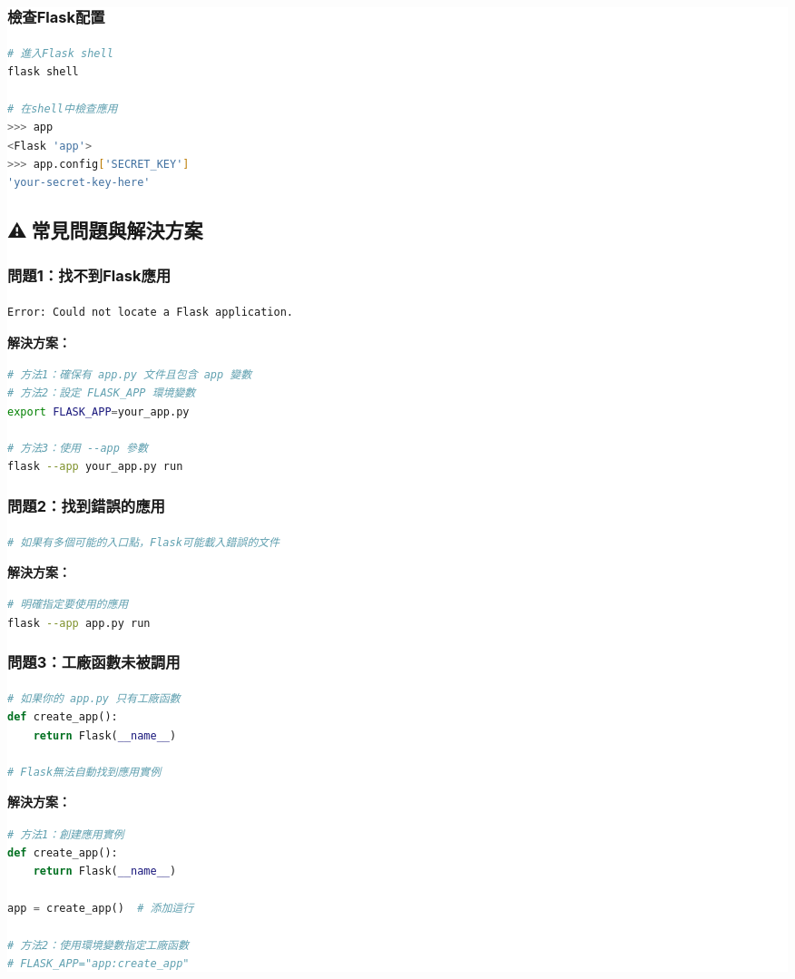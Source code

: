 
### 檢查Flask配置
```bash
# 進入Flask shell
flask shell

# 在shell中檢查應用
>>> app
<Flask 'app'>
>>> app.config['SECRET_KEY']
'your-secret-key-here'
```

## ⚠️ 常見問題與解決方案

### 問題1：找不到Flask應用
```bash
Error: Could not locate a Flask application.
```

**解決方案：**
```bash
# 方法1：確保有 app.py 文件且包含 app 變數
# 方法2：設定 FLASK_APP 環境變數
export FLASK_APP=your_app.py

# 方法3：使用 --app 參數
flask --app your_app.py run
```

### 問題2：找到錯誤的應用
```bash
# 如果有多個可能的入口點，Flask可能載入錯誤的文件
```

**解決方案：**
```bash
# 明確指定要使用的應用
flask --app app.py run
```

### 問題3：工廠函數未被調用
```python
# 如果你的 app.py 只有工廠函數
def create_app():
    return Flask(__name__)

# Flask無法自動找到應用實例
```

**解決方案：**
```python
# 方法1：創建應用實例
def create_app():
    return Flask(__name__)

app = create_app()  # 添加這行

# 方法2：使用環境變數指定工廠函數
# FLASK_APP="app:create_app"
```
